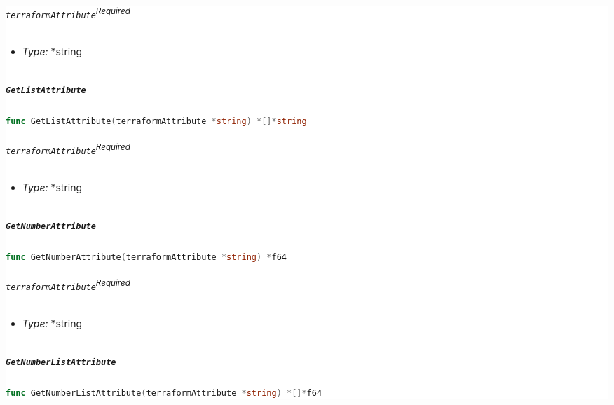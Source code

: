 ###### `terraformAttribute`<sup>Required</sup> <a name="terraformAttribute" id="rhizo-co-terraform-provider-oci.dataOciOptimizerRecommendation.DataOciOptimizerRecommendationResourceCountsOutputReference.getBooleanMapAttribute.parameter.terraformAttribute"></a>

- *Type:* *string

---

##### `GetListAttribute` <a name="GetListAttribute" id="rhizo-co-terraform-provider-oci.dataOciOptimizerRecommendation.DataOciOptimizerRecommendationResourceCountsOutputReference.getListAttribute"></a>

```go
func GetListAttribute(terraformAttribute *string) *[]*string
```

###### `terraformAttribute`<sup>Required</sup> <a name="terraformAttribute" id="rhizo-co-terraform-provider-oci.dataOciOptimizerRecommendation.DataOciOptimizerRecommendationResourceCountsOutputReference.getListAttribute.parameter.terraformAttribute"></a>

- *Type:* *string

---

##### `GetNumberAttribute` <a name="GetNumberAttribute" id="rhizo-co-terraform-provider-oci.dataOciOptimizerRecommendation.DataOciOptimizerRecommendationResourceCountsOutputReference.getNumberAttribute"></a>

```go
func GetNumberAttribute(terraformAttribute *string) *f64
```

###### `terraformAttribute`<sup>Required</sup> <a name="terraformAttribute" id="rhizo-co-terraform-provider-oci.dataOciOptimizerRecommendation.DataOciOptimizerRecommendationResourceCountsOutputReference.getNumberAttribute.parameter.terraformAttribute"></a>

- *Type:* *string

---

##### `GetNumberListAttribute` <a name="GetNumberListAttribute" id="rhizo-co-terraform-provider-oci.dataOciOptimizerRecommendation.DataOciOptimizerRecommendationResourceCountsOutputReference.getNumberListAttribute"></a>

```go
func GetNumberListAttribute(terraformAttribute *string) *[]*f64
```
